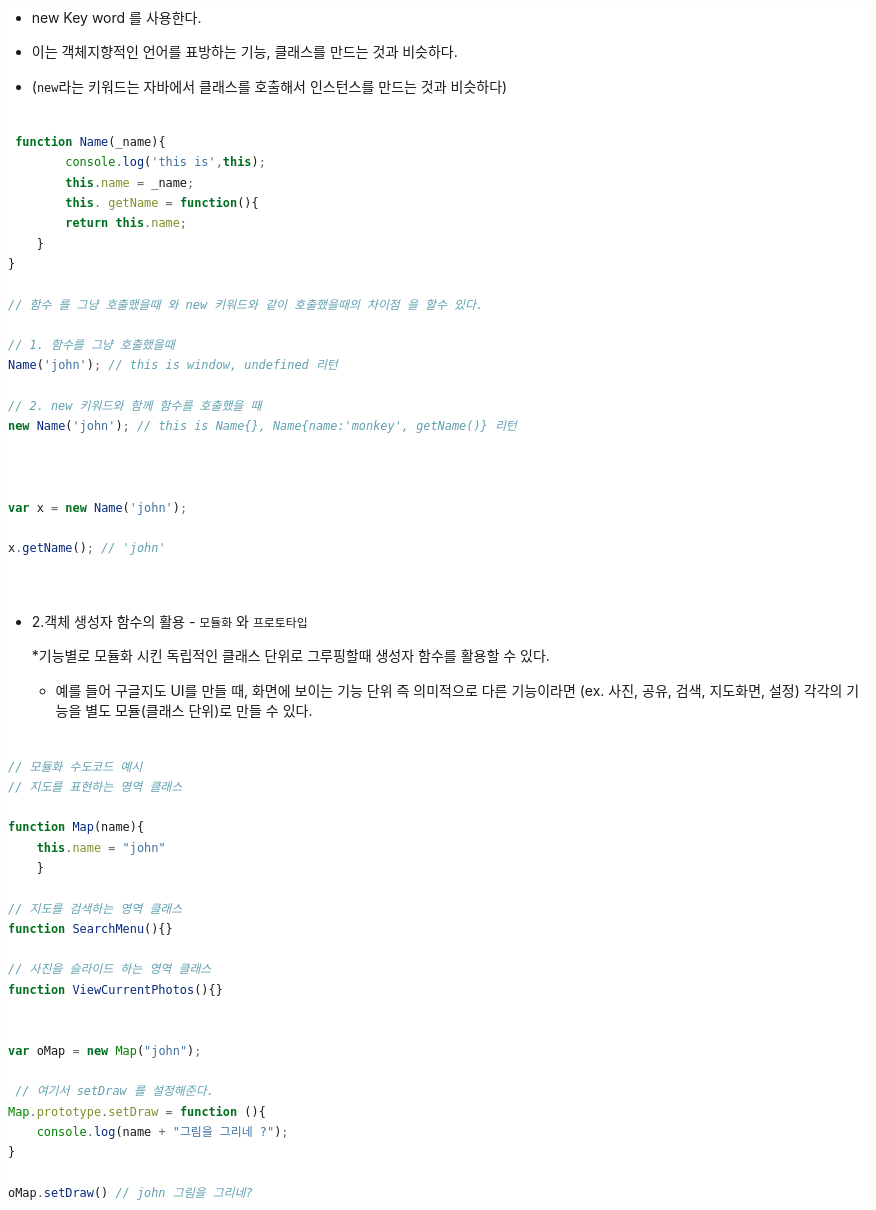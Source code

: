   * new Key word 를 사용한다.   
  
  * 이는 객체지향적인 언어를 표방하는 기능, 클래스를 만드는 것과 비슷하다.

  * (`new`라는 키워드는 자바에서 클래스를 호출해서 인스턴스를 만드는 것과 비슷하다)

```js

 function Name(_name){
		console.log('this is',this);
		this.name = _name;
		this. getName = function(){
        return this.name;
    }
}

// 함수 를 그냥 호출했을때 와 new 키워드와 같이 호출했을때의 차이점 을 할수 있다. 

// 1. 함수를 그냥 호출했을때
Name('john'); // this is window, undefined 리턴

// 2. new 키워드와 함께 함수를 호출했을 때
new Name('john'); // this is Name{}, Name{name:'monkey', getName()} 리턴



var x = new Name('john');

x.getName(); // 'john'




```


* 2.객체 생성자 함수의 활용 - `모듈화` 와  `프로토타입` 

  *기능별로 모듈화 시킨 독립적인 클래스 단위로 그루핑할때 생성자 함수를 활용할 수 있다.

  * 예를 들어 구글지도 UI를 만들 때, 화면에 보이는 기능 단위 즉 의미적으로 다른 기능이라면 (ex. 사진, 공유, 검색, 지도화면, 설정) 각각의 기능을 별도 모듈(클래스 단위)로 만들 수 있다. 

```js

// 모듈화 수도코드 예시
// 지도를 표현하는 영역 클래스

function Map(name){
    this.name = "john"
    }
    
// 지도를 검색하는 영역 클래스
function SearchMenu(){}

// 사진을 슬라이드 하는 영역 클래스
function ViewCurrentPhotos(){}


var oMap = new Map("john");

 // 여기서 setDraw 를 설정해준다.
Map.prototype.setDraw = function (){
    console.log(name + "그림을 그리네 ?");
}

oMap.setDraw() // john 그림을 그리네?

```
